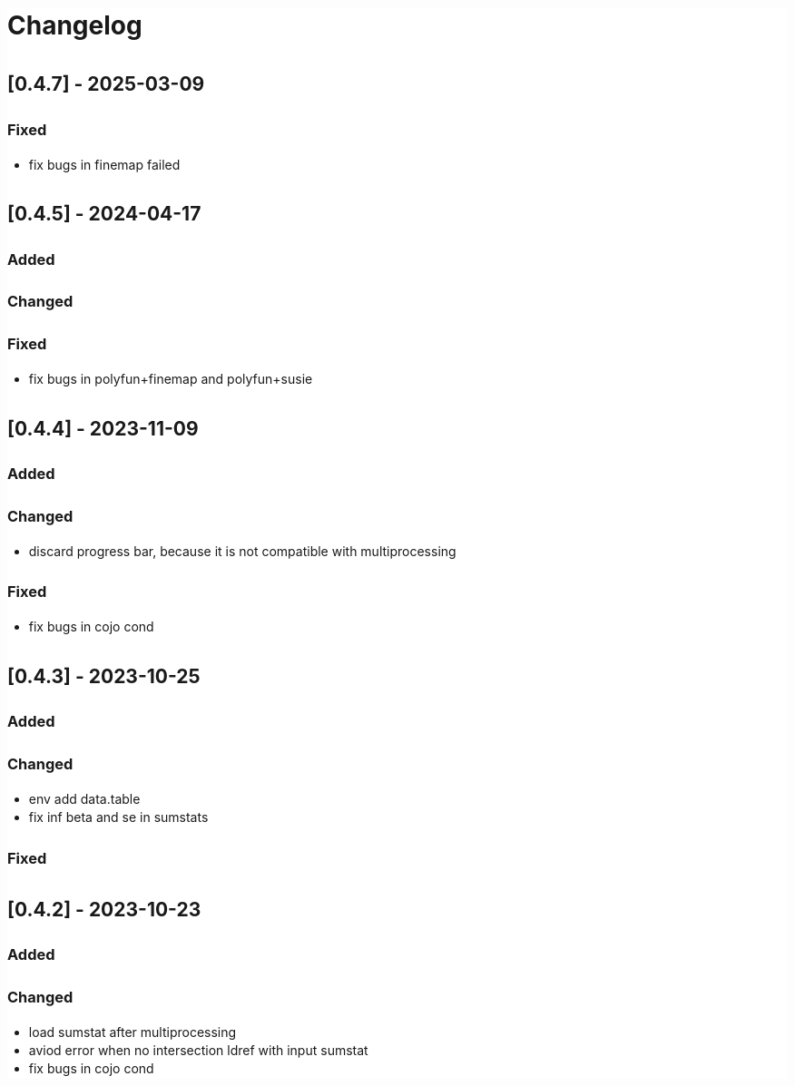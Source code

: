 # Changelog

## [0.4.7] - 2025-03-09

### Fixed
- fix bugs in finemap failed

## [0.4.5] - 2024-04-17

### Added

### Changed

### Fixed
- fix bugs in polyfun+finemap and polyfun+susie


## [0.4.4] - 2023-11-09

### Added

### Changed
- discard progress bar, because it is not compatible with multiprocessing

### Fixed
- fix bugs in cojo cond


## [0.4.3] - 2023-10-25

### Added

### Changed
- env add data.table
- fix inf beta and se in sumstats

### Fixed



## [0.4.2] - 2023-10-23

### Added

### Changed
- load sumstat after multiprocessing
- aviod error when no intersection ldref with input sumstat
- fix bugs in cojo cond
